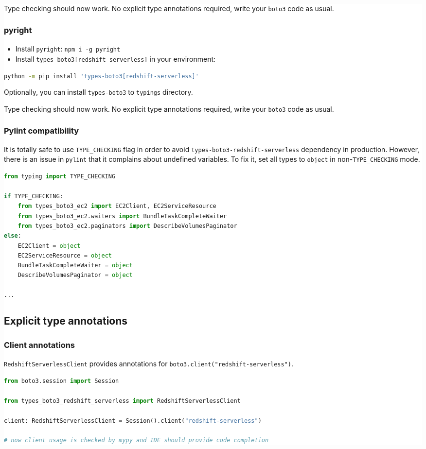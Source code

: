 Type checking should now work. No explicit type annotations required, write
your `boto3` code as usual.

<a id="pyright"></a>

### pyright

- Install `pyright`: `npm i -g pyright`
- Install `types-boto3[redshift-serverless]` in your environment:

```bash
python -m pip install 'types-boto3[redshift-serverless]'
```

Optionally, you can install `types-boto3` to `typings` directory.

Type checking should now work. No explicit type annotations required, write
your `boto3` code as usual.

<a id="pylint-compatibility"></a>

### Pylint compatibility

It is totally safe to use `TYPE_CHECKING` flag in order to avoid
`types-boto3-redshift-serverless` dependency in production. However, there is
an issue in `pylint` that it complains about undefined variables. To fix it,
set all types to `object` in non-`TYPE_CHECKING` mode.

```python
from typing import TYPE_CHECKING

if TYPE_CHECKING:
    from types_boto3_ec2 import EC2Client, EC2ServiceResource
    from types_boto3_ec2.waiters import BundleTaskCompleteWaiter
    from types_boto3_ec2.paginators import DescribeVolumesPaginator
else:
    EC2Client = object
    EC2ServiceResource = object
    BundleTaskCompleteWaiter = object
    DescribeVolumesPaginator = object

...
```

<a id="explicit-type-annotations"></a>

## Explicit type annotations

<a id="client-annotations"></a>

### Client annotations

`RedshiftServerlessClient` provides annotations for
`boto3.client("redshift-serverless")`.

```python
from boto3.session import Session

from types_boto3_redshift_serverless import RedshiftServerlessClient

client: RedshiftServerlessClient = Session().client("redshift-serverless")

# now client usage is checked by mypy and IDE should provide code completion
```

